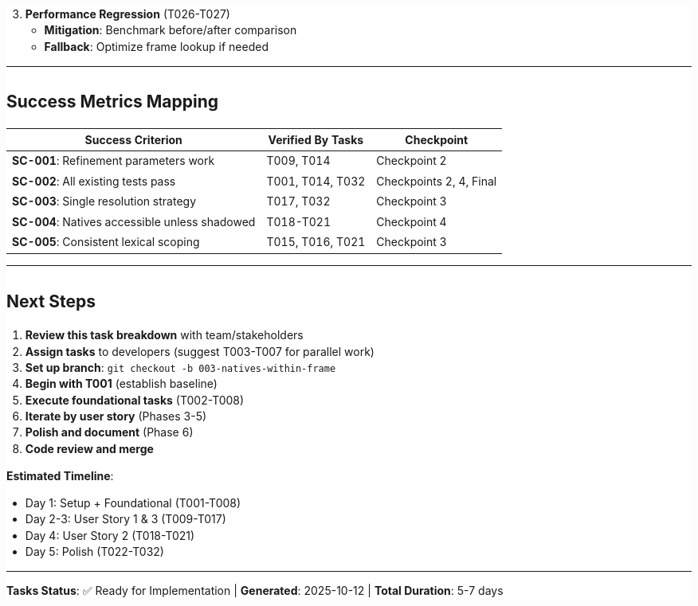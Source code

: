 3. **Performance Regression** (T026-T027)
   - **Mitigation**: Benchmark before/after comparison
   - **Fallback**: Optimize frame lookup if needed

---

## Success Metrics Mapping

| Success Criterion | Verified By Tasks | Checkpoint |
|-------------------|-------------------|------------|
| **SC-001**: Refinement parameters work | T009, T014 | Checkpoint 2 |
| **SC-002**: All existing tests pass | T001, T014, T032 | Checkpoints 2, 4, Final |
| **SC-003**: Single resolution strategy | T017, T032 | Checkpoint 3 |
| **SC-004**: Natives accessible unless shadowed | T018-T021 | Checkpoint 4 |
| **SC-005**: Consistent lexical scoping | T015, T016, T021 | Checkpoint 3 |

---

## Next Steps

1. **Review this task breakdown** with team/stakeholders
2. **Assign tasks** to developers (suggest T003-T007 for parallel work)
3. **Set up branch**: `git checkout -b 003-natives-within-frame`
4. **Begin with T001** (establish baseline)
5. **Execute foundational tasks** (T002-T008)
6. **Iterate by user story** (Phases 3-5)
7. **Polish and document** (Phase 6)
8. **Code review and merge**

**Estimated Timeline**:
- Day 1: Setup + Foundational (T001-T008)
- Day 2-3: User Story 1 & 3 (T009-T017)
- Day 4: User Story 2 (T018-T021)
- Day 5: Polish (T022-T032)

---

**Tasks Status**: ✅ Ready for Implementation | **Generated**: 2025-10-12 | **Total Duration**: 5-7 days
